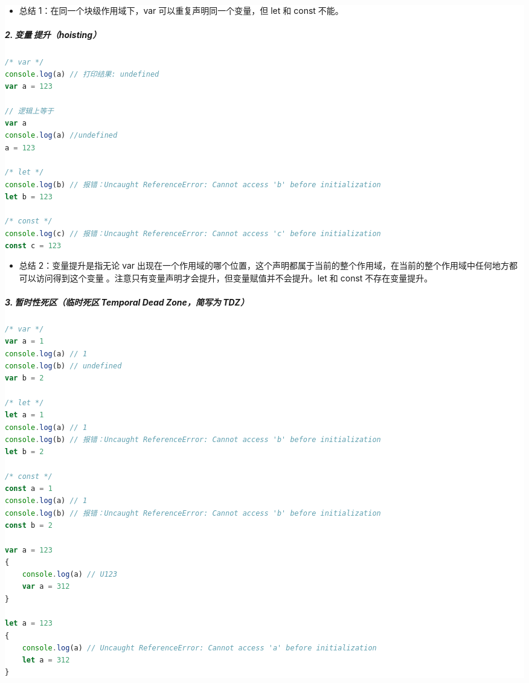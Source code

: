 -   总结 1：在同一个块级作用域下，var 可以重复声明同一个变量，但 let 和 const 不能。

##### 2. 变量 提升（hoisting）

```js
/* var */
console.log(a) // 打印结果: undefined
var a = 123

// 逻辑上等于
var a
console.log(a) //undefined
a = 123

/* let */
console.log(b) // 报错：Uncaught ReferenceError: Cannot access 'b' before initialization
let b = 123

/* const */
console.log(c) // 报错：Uncaught ReferenceError: Cannot access 'c' before initialization
const c = 123
```

-   总结 2：变量提升是指无论 var 出现在一个作用域的哪个位置，这个声明都属于当前的整个作用域，在当前的整个作用域中任何地方都可以访问得到这个变量 。注意只有变量声明才会提升，但变量赋值并不会提升。let 和 const 不存在变量提升。

##### 3. 暂时性死区（临时死区 Temporal Dead Zone，简写为 TDZ）

```js
/* var */
var a = 1
console.log(a) // 1
console.log(b) // undefined
var b = 2

/* let */
let a = 1
console.log(a) // 1
console.log(b) // 报错：Uncaught ReferenceError: Cannot access 'b' before initialization
let b = 2

/* const */
const a = 1
console.log(a) // 1
console.log(b) // 报错：Uncaught ReferenceError: Cannot access 'b' before initialization
const b = 2

var a = 123
{
    console.log(a) // U123
    var a = 312
}

let a = 123
{
    console.log(a) // Uncaught ReferenceError: Cannot access 'a' before initialization
    let a = 312
}
```
